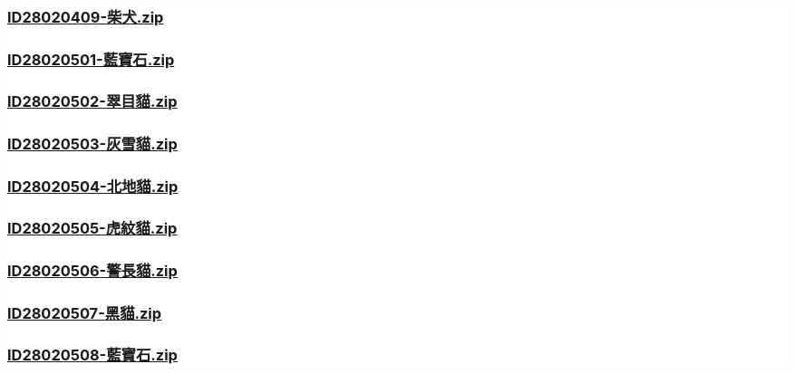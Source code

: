 ### [ID28020409-柴犬.zip](https://raw.githubusercontent.com/Sam5440/Genshin_Impact_Teleport_Files/main/AutoGeneratePoint/Points%28Raw%29%5Bcn-en-ru%5D/zh-tw/Monster_And_Animal/ID3-%E6%8F%90%E7%93%A6%E7%89%B9/ID28020409-%E6%9F%B4%E7%8A%AC.zip)

### [ID28020501-藍寶石.zip](https://raw.githubusercontent.com/Sam5440/Genshin_Impact_Teleport_Files/main/AutoGeneratePoint/Points%28Raw%29%5Bcn-en-ru%5D/zh-tw/Monster_And_Animal/ID3-%E6%8F%90%E7%93%A6%E7%89%B9/ID28020501-%E8%97%8D%E5%AF%B6%E7%9F%B3.zip)

### [ID28020502-翠目貓.zip](https://raw.githubusercontent.com/Sam5440/Genshin_Impact_Teleport_Files/main/AutoGeneratePoint/Points%28Raw%29%5Bcn-en-ru%5D/zh-tw/Monster_And_Animal/ID3-%E6%8F%90%E7%93%A6%E7%89%B9/ID28020502-%E7%BF%A0%E7%9B%AE%E8%B2%93.zip)

### [ID28020503-灰雪貓.zip](https://raw.githubusercontent.com/Sam5440/Genshin_Impact_Teleport_Files/main/AutoGeneratePoint/Points%28Raw%29%5Bcn-en-ru%5D/zh-tw/Monster_And_Animal/ID3-%E6%8F%90%E7%93%A6%E7%89%B9/ID28020503-%E7%81%B0%E9%9B%AA%E8%B2%93.zip)

### [ID28020504-北地貓.zip](https://raw.githubusercontent.com/Sam5440/Genshin_Impact_Teleport_Files/main/AutoGeneratePoint/Points%28Raw%29%5Bcn-en-ru%5D/zh-tw/Monster_And_Animal/ID3-%E6%8F%90%E7%93%A6%E7%89%B9/ID28020504-%E5%8C%97%E5%9C%B0%E8%B2%93.zip)

### [ID28020505-虎紋貓.zip](https://raw.githubusercontent.com/Sam5440/Genshin_Impact_Teleport_Files/main/AutoGeneratePoint/Points%28Raw%29%5Bcn-en-ru%5D/zh-tw/Monster_And_Animal/ID3-%E6%8F%90%E7%93%A6%E7%89%B9/ID28020505-%E8%99%8E%E7%B4%8B%E8%B2%93.zip)

### [ID28020506-警長貓.zip](https://raw.githubusercontent.com/Sam5440/Genshin_Impact_Teleport_Files/main/AutoGeneratePoint/Points%28Raw%29%5Bcn-en-ru%5D/zh-tw/Monster_And_Animal/ID3-%E6%8F%90%E7%93%A6%E7%89%B9/ID28020506-%E8%AD%A6%E9%95%B7%E8%B2%93.zip)

### [ID28020507-黑貓.zip](https://raw.githubusercontent.com/Sam5440/Genshin_Impact_Teleport_Files/main/AutoGeneratePoint/Points%28Raw%29%5Bcn-en-ru%5D/zh-tw/Monster_And_Animal/ID3-%E6%8F%90%E7%93%A6%E7%89%B9/ID28020507-%E9%BB%91%E8%B2%93.zip)

### [ID28020508-藍寶石.zip](https://raw.githubusercontent.com/Sam5440/Genshin_Impact_Teleport_Files/main/AutoGeneratePoint/Points%28Raw%29%5Bcn-en-ru%5D/zh-tw/Monster_And_Animal/ID3-%E6%8F%90%E7%93%A6%E7%89%B9/ID28020508-%E8%97%8D%E5%AF%B6%E7%9F%B3.zip)
